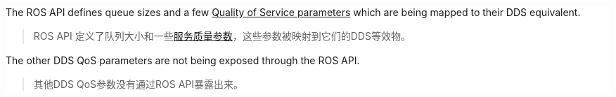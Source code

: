 
The ROS API defines queue sizes and a few [Quality of Service parameters](http://design.ros2.org/articles/qos.html) which are being mapped to their DDS equivalent.

> ROS API 定义了队列大小和一些[服务质量参数](http://design.ros2.org/articles/qos.html)，这些参数被映射到它们的DDS等效物。

The other DDS QoS parameters are not being exposed through the ROS API.

> 其他DDS QoS参数没有通过ROS API暴露出来。

